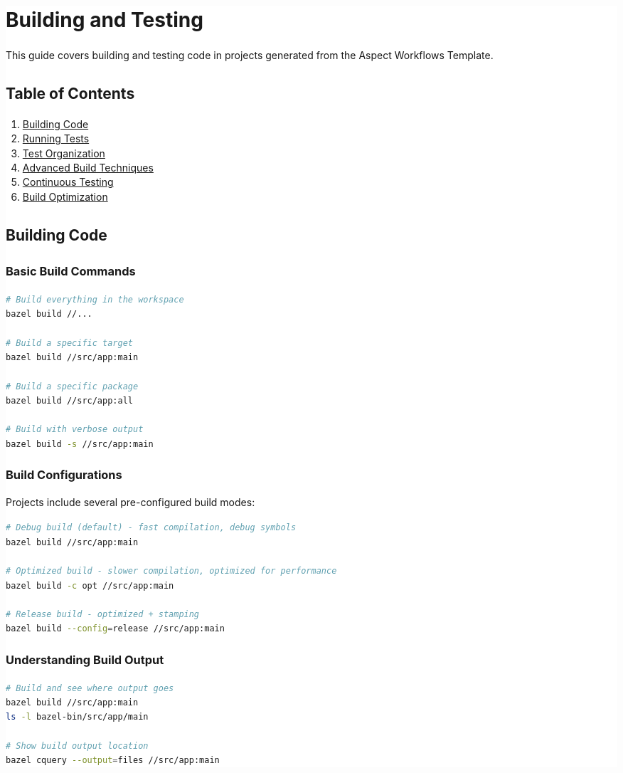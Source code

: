 # Building and Testing

This guide covers building and testing code in projects generated from the Aspect Workflows Template.

## Table of Contents

1. [Building Code](#building-code)
2. [Running Tests](#running-tests)
3. [Test Organization](#test-organization)
4. [Advanced Build Techniques](#advanced-build-techniques)
5. [Continuous Testing](#continuous-testing)
6. [Build Optimization](#build-optimization)

## Building Code

### Basic Build Commands

```bash
# Build everything in the workspace
bazel build //...

# Build a specific target
bazel build //src/app:main

# Build a specific package
bazel build //src/app:all

# Build with verbose output
bazel build -s //src/app:main
```

### Build Configurations

Projects include several pre-configured build modes:

```bash
# Debug build (default) - fast compilation, debug symbols
bazel build //src/app:main

# Optimized build - slower compilation, optimized for performance
bazel build -c opt //src/app:main

# Release build - optimized + stamping
bazel build --config=release //src/app:main
```

### Understanding Build Output

```bash
# Build and see where output goes
bazel build //src/app:main
ls -l bazel-bin/src/app/main

# Show build output location
bazel cquery --output=files //src/app:main
```
